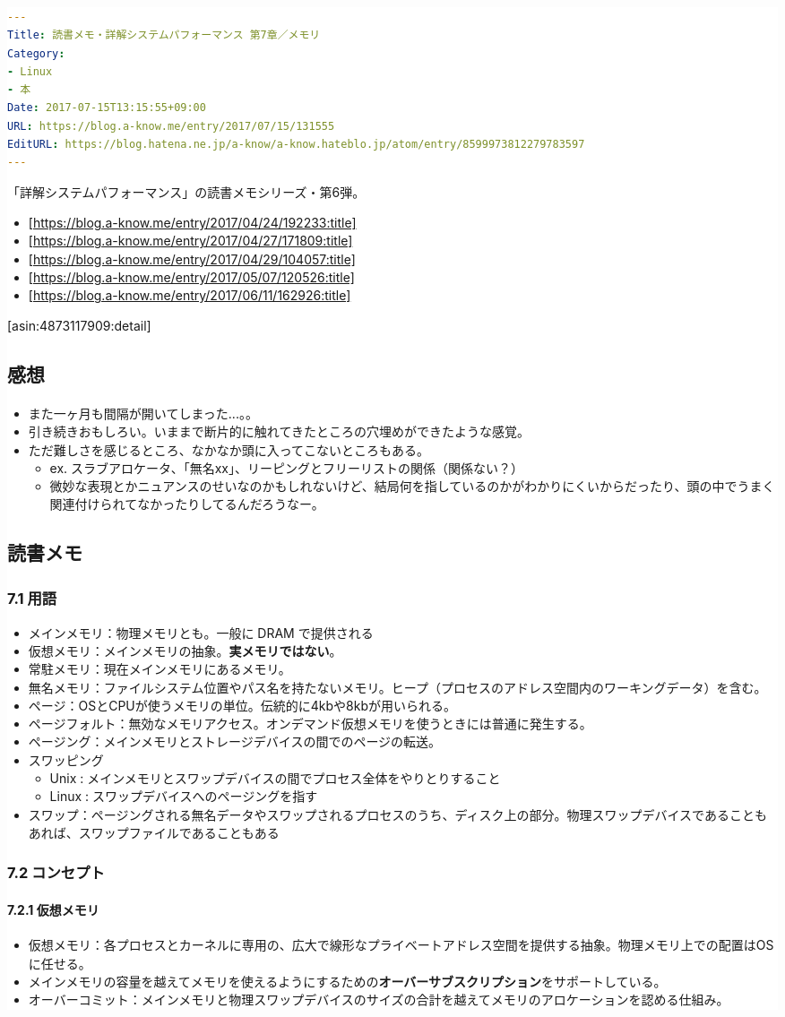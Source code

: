 ```yaml
---
Title: 読書メモ・詳解システムパフォーマンス 第7章／メモリ
Category:
- Linux
- 本
Date: 2017-07-15T13:15:55+09:00
URL: https://blog.a-know.me/entry/2017/07/15/131555
EditURL: https://blog.hatena.ne.jp/a-know/a-know.hateblo.jp/atom/entry/8599973812279783597
---
```


「詳解システムパフォーマンス」の読書メモシリーズ・第6弾。

* [https://blog.a-know.me/entry/2017/04/24/192233:title]
* [https://blog.a-know.me/entry/2017/04/27/171809:title]
* [https://blog.a-know.me/entry/2017/04/29/104057:title]
* [https://blog.a-know.me/entry/2017/05/07/120526:title]
* [https://blog.a-know.me/entry/2017/06/11/162926:title]


[asin:4873117909:detail]


## 感想
* また一ヶ月も間隔が開いてしまった...。。
* 引き続きおもしろい。いままで断片的に触れてきたところの穴埋めができたような感覚。
* ただ難しさを感じるところ、なかなか頭に入ってこないところもある。
    * ex. スラブアロケータ、「無名xx」、リーピングとフリーリストの関係（関係ない？）
    * 微妙な表現とかニュアンスのせいなのかもしれないけど、結局何を指しているのかがわかりにくいからだったり、頭の中でうまく関連付けられてなかったりしてるんだろうなー。





## 読書メモ
### 7.1 用語
* メインメモリ：物理メモリとも。一般に DRAM で提供される
* 仮想メモリ：メインメモリの抽象。**実メモリではない**。
* 常駐メモリ：現在メインメモリにあるメモリ。
* 無名メモリ：ファイルシステム位置やパス名を持たないメモリ。ヒープ（プロセスのアドレス空間内のワーキングデータ）を含む。
* ページ：OSとCPUが使うメモリの単位。伝統的に4kbや8kbが用いられる。
* ページフォルト：無効なメモリアクセス。オンデマンド仮想メモリを使うときには普通に発生する。
* ページング：メインメモリとストレージデバイスの間でのページの転送。
* スワッピング
    * Unix : メインメモリとスワップデバイスの間でプロセス全体をやりとりすること
    * Linux : スワップデバイスへのページングを指す
* スワップ：ページングされる無名データやスワップされるプロセスのうち、ディスク上の部分。物理スワップデバイスであることもあれば、スワップファイルであることもある

### 7.2 コンセプト
#### 7.2.1 仮想メモリ
* 仮想メモリ：各プロセスとカーネルに専用の、広大で線形なプライベートアドレス空間を提供する抽象。物理メモリ上での配置はOSに任せる。
* メインメモリの容量を越えてメモリを使えるようにするための**オーバーサブスクリプション**をサポートしている。
* オーバーコミット：メインメモリと物理スワップデバイスのサイズの合計を越えてメモリのアロケーションを認める仕組み。
